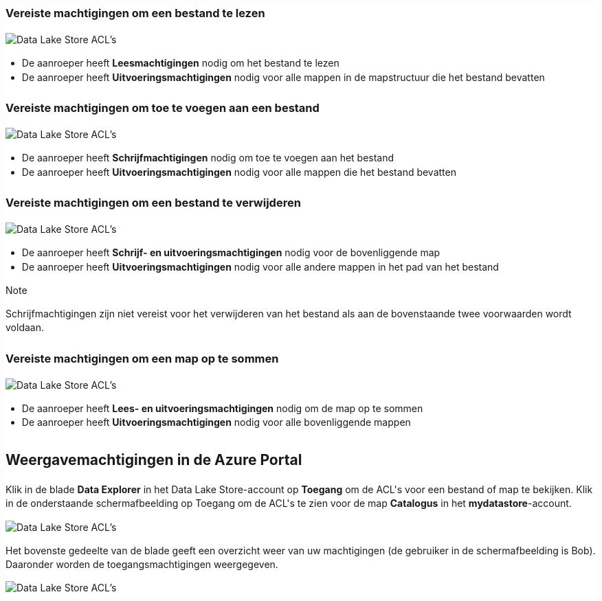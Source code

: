 ### <a name="permissions-needed-to-read-a-file"></a>Vereiste machtigingen om een bestand te lezen
![Data Lake Store ACL’s](./media/data-lake-store-access-control/data-lake-store-acls-3.png)

* De aanroeper heeft **Leesmachtigingen** nodig om het bestand te lezen
* De aanroeper heeft **Uitvoeringsmachtigingen** nodig voor alle mappen in de mapstructuur die het bestand bevatten

### <a name="permissions-needed-to-append-to-a-file"></a>Vereiste machtigingen om toe te voegen aan een bestand
![Data Lake Store ACL’s](./media/data-lake-store-access-control/data-lake-store-acls-4.png)

* De aanroeper heeft **Schrijfmachtigingen** nodig om toe te voegen aan het bestand
* De aanroeper heeft **Uitvoeringsmachtigingen** nodig voor alle mappen die het bestand bevatten

### <a name="permissions-needed-to-delete-a-file"></a>Vereiste machtigingen om een bestand te verwijderen
![Data Lake Store ACL’s](./media/data-lake-store-access-control/data-lake-store-acls-5.png)

* De aanroeper heeft **Schrijf- en uitvoeringsmachtigingen** nodig voor de bovenliggende map
* De aanroeper heeft **Uitvoeringsmachtigingen** nodig voor alle andere mappen in het pad van het bestand

> [!NOTE]
> Schrijfmachtigingen zijn niet vereist voor het verwijderen van het bestand als aan de bovenstaande twee voorwaarden wordt voldaan.
> 
> 

### <a name="permissions-needed-to-enumerate-a-folder"></a>Vereiste machtigingen om een map op te sommen
![Data Lake Store ACL’s](./media/data-lake-store-access-control/data-lake-store-acls-6.png)

* De aanroeper heeft **Lees- en uitvoeringsmachtigingen** nodig om de map op te sommen
* De aanroeper heeft **Uitvoeringsmachtigingen** nodig voor alle bovenliggende mappen

## <a name="viewing-permissions-in-the-azure-portal"></a>Weergavemachtigingen in de Azure Portal
Klik in de blade **Data Explorer** in het Data Lake Store-account op **Toegang** om de ACL's voor een bestand of map te bekijken. Klik in de onderstaande schermafbeelding op Toegang om de ACL's te zien voor de map **Catalogus** in het **mydatastore**-account.

![Data Lake Store ACL’s](./media/data-lake-store-access-control/data-lake-store-show-acls-1.png)

Het bovenste gedeelte van de blade geeft een overzicht weer van uw machtigingen (de gebruiker in de schermafbeelding is Bob). Daaronder worden de toegangsmachtigingen weergegeven.

![Data Lake Store ACL’s](./media/data-lake-store-access-control/data-lake-store-show-acls-simple-view.png)
